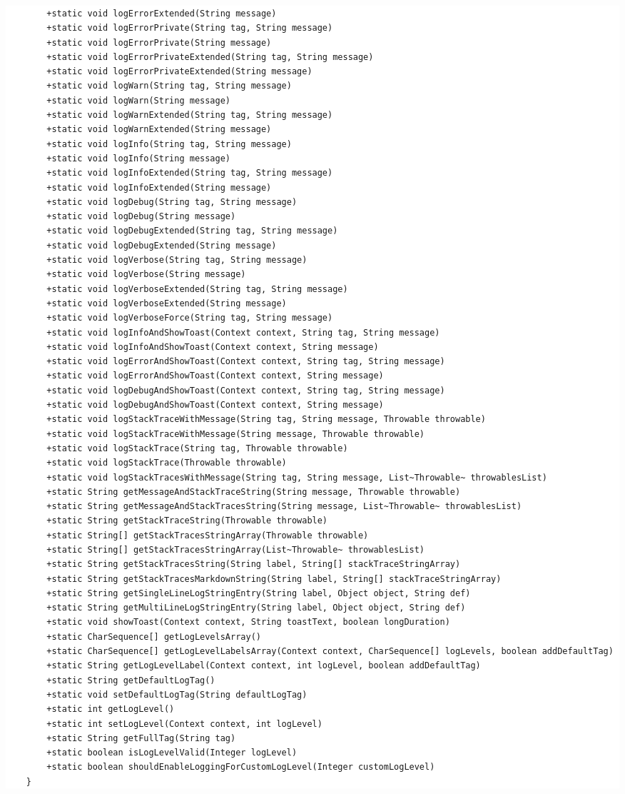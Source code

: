 ```mermaid
        +static void logErrorExtended(String message)
        +static void logErrorPrivate(String tag, String message)
        +static void logErrorPrivate(String message)
        +static void logErrorPrivateExtended(String tag, String message)
        +static void logErrorPrivateExtended(String message)
        +static void logWarn(String tag, String message)
        +static void logWarn(String message)
        +static void logWarnExtended(String tag, String message)
        +static void logWarnExtended(String message)
        +static void logInfo(String tag, String message)
        +static void logInfo(String message)
        +static void logInfoExtended(String tag, String message)
        +static void logInfoExtended(String message)
        +static void logDebug(String tag, String message)
        +static void logDebug(String message)
        +static void logDebugExtended(String tag, String message)
        +static void logDebugExtended(String message)
        +static void logVerbose(String tag, String message)
        +static void logVerbose(String message)
        +static void logVerboseExtended(String tag, String message)
        +static void logVerboseExtended(String message)
        +static void logVerboseForce(String tag, String message)
        +static void logInfoAndShowToast(Context context, String tag, String message)
        +static void logInfoAndShowToast(Context context, String message)
        +static void logErrorAndShowToast(Context context, String tag, String message)
        +static void logErrorAndShowToast(Context context, String message)
        +static void logDebugAndShowToast(Context context, String tag, String message)
        +static void logDebugAndShowToast(Context context, String message)
        +static void logStackTraceWithMessage(String tag, String message, Throwable throwable)
        +static void logStackTraceWithMessage(String message, Throwable throwable)
        +static void logStackTrace(String tag, Throwable throwable)
        +static void logStackTrace(Throwable throwable)
        +static void logStackTracesWithMessage(String tag, String message, List~Throwable~ throwablesList)
        +static String getMessageAndStackTraceString(String message, Throwable throwable)
        +static String getMessageAndStackTracesString(String message, List~Throwable~ throwablesList)
        +static String getStackTraceString(Throwable throwable)
        +static String[] getStackTracesStringArray(Throwable throwable)
        +static String[] getStackTracesStringArray(List~Throwable~ throwablesList)
        +static String getStackTracesString(String label, String[] stackTraceStringArray)
        +static String getStackTracesMarkdownString(String label, String[] stackTraceStringArray)
        +static String getSingleLineLogStringEntry(String label, Object object, String def)
        +static String getMultiLineLogStringEntry(String label, Object object, String def)
        +static void showToast(Context context, String toastText, boolean longDuration)
        +static CharSequence[] getLogLevelsArray()
        +static CharSequence[] getLogLevelLabelsArray(Context context, CharSequence[] logLevels, boolean addDefaultTag)
        +static String getLogLevelLabel(Context context, int logLevel, boolean addDefaultTag)
        +static String getDefaultLogTag()
        +static void setDefaultLogTag(String defaultLogTag)
        +static int getLogLevel()
        +static int setLogLevel(Context context, int logLevel)
        +static String getFullTag(String tag)
        +static boolean isLogLevelValid(Integer logLevel)
        +static boolean shouldEnableLoggingForCustomLogLevel(Integer customLogLevel)
    }
```
